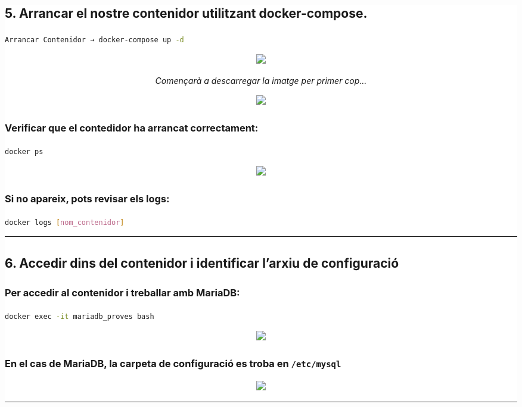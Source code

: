 
## 5. Arrancar el nostre contenidor utilitzant docker-compose.

```bash
Arrancar Contenidor → docker-compose up -d
```

<p align="center">
  <img src="https://i.imgur.com/uD83W4d.png">
</p>

<p align="center"><i>Començarà a descarregar la imatge per primer cop…</i></p>

<p align="center">
  <img src="https://i.imgur.com/SZh3kXA.png">
</p>

### Verificar que el contedidor ha arrancat correctament:
```bash
docker ps
```
<p align="center">
  <img src="https://i.imgur.com/83tPCHS.png">
</p>

### Si no apareix, pots revisar els logs:
```bash
docker logs [nom_contenidor]
```

---

## 6. Accedir dins del contenidor i identificar l’arxiu de configuració

### Per accedir al contenidor i treballar amb MariaDB:
```bash
docker exec -it mariadb_proves bash
```
<p align="center">
  <img src="https://i.imgur.com/ycb6ryq.png">
</p>

### En el cas de MariaDB, la carpeta de configuració es troba en `/etc/mysql`

<p align="center">
  <img src="https://i.imgur.com/7dy7nuH.png">
</p>

---